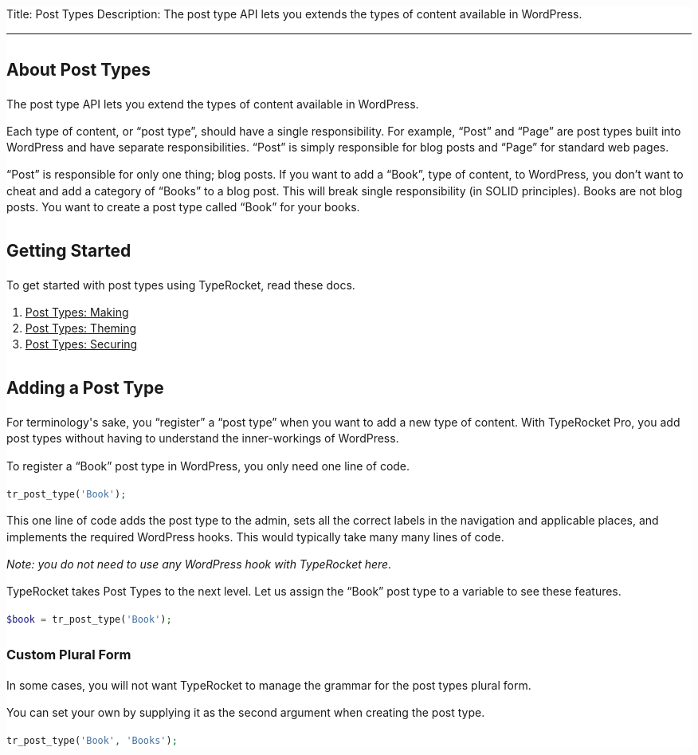 Title: Post Types
Description: The post type API lets you extends the types of content available in WordPress.

---

## About Post Types

The post type API lets you extend the types of content available in WordPress.

Each type of content, or “post type”, should have a single responsibility. For example, “Post” and “Page” are post types built into WordPress and have separate responsibilities. “Post” is simply responsible for blog posts and “Page” for standard web pages.

“Post” is responsible for only one thing; blog posts. If you want to add a “Book”, type of content, to WordPress, you don’t want to cheat and add a category of “Books” to a blog post.  This will break single responsibility (in SOLID principles). Books are not blog posts. You want to create a post type called “Book” for your books.

## Getting Started

To get started with post types using TypeRocket, read these docs.

1. [Post Types: Making](/docs/v1/post-types-making/)
2. [Post Types: Theming](/docs/v1/post-types-theming/)
3. [Post Types: Securing](/docs/v1/post-types-securing/)

## Adding a Post Type

For terminology's sake, you “register” a “post type” when you want to add a new type of content. With TypeRocket Pro, you add post types without having to understand the inner-workings of WordPress. 

To register a “Book” post type in WordPress, you only need one line of code.

```php
tr_post_type('Book');
```

This one line of code adds the post type to the admin, sets all the correct labels in the navigation and applicable places, and implements the required WordPress hooks. This would typically take many many lines of code.

*Note: you do not need to use any WordPress hook with TypeRocket here.*

TypeRocket takes Post Types to the next level. Let us assign the “Book” post type to a variable to see these features.
```php
$book = tr_post_type('Book');
```

### Custom Plural Form

In some cases, you will not want TypeRocket to manage the grammar for the post types plural form.

You can set your own by supplying it as the second argument when creating the post type.

```php
tr_post_type('Book', 'Books');
```
